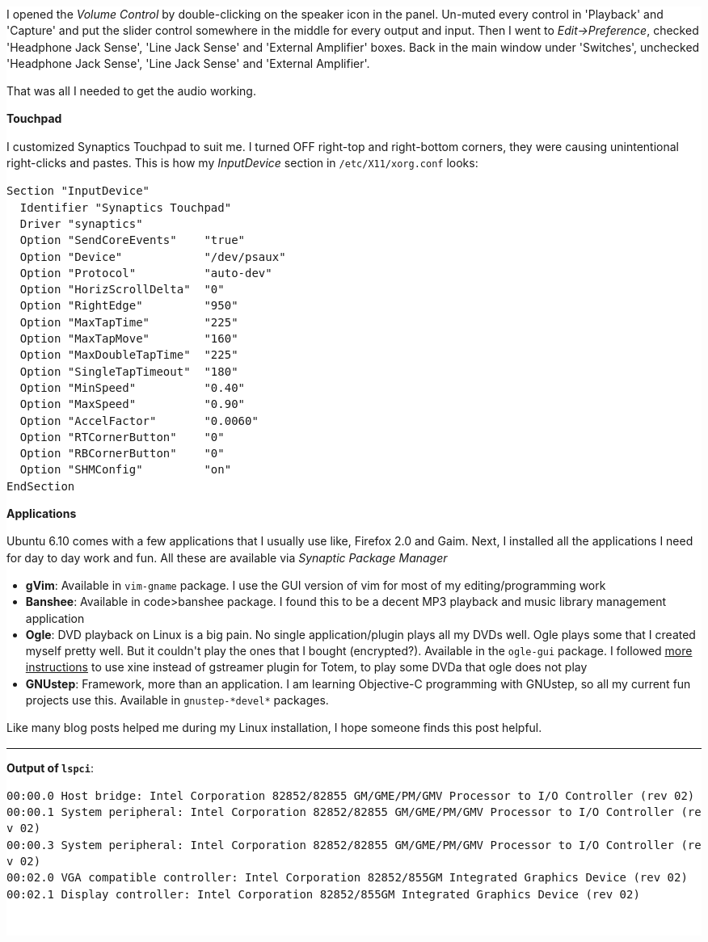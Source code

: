 <p>I opened the <em>Volume Control</em> by double-clicking on the speaker icon in the panel. Un-muted every control in 'Playback' and 'Capture' and put the slider control somewhere in the middle for every output and input. Then I went to <em>Edit->Preference</em>, checked 'Headphone Jack Sense', 'Line Jack Sense' and 'External Amplifier' boxes. Back in the main window under 'Switches', unchecked 'Headphone Jack Sense', 'Line Jack Sense' and 'External Amplifier'.</p>
<p>That was all I needed to get the audio working.</p>
<p><strong>Touchpad</strong></p>
<p>I customized Synaptics Touchpad to suit me. I turned OFF right-top and right-bottom corners, they were causing unintentional right-clicks and pastes. This is how my <em>InputDevice</em> section in <code>/etc/X11/xorg.conf</code> looks:</p>
<pre>
Section "InputDevice"
  Identifier "Synaptics Touchpad"
  Driver "synaptics"
  Option "SendCoreEvents"    "true"
  Option "Device"            "/dev/psaux"
  Option "Protocol"          "auto-dev"
  Option "HorizScrollDelta"  "0"
  Option "RightEdge"         "950"
  Option "MaxTapTime"        "225"
  Option "MaxTapMove"        "160"
  Option "MaxDoubleTapTime"  "225"
  Option "SingleTapTimeout"  "180"
  Option "MinSpeed"          "0.40"
  Option "MaxSpeed"          "0.90"
  Option "AccelFactor"       "0.0060"
  Option "RTCornerButton"    "0"
  Option "RBCornerButton"    "0"
  Option "SHMConfig"         "on"
EndSection
</pre>
<p><strong>Applications</strong></p>
<p>Ubuntu 6.10 comes with a few applications that I usually use like, Firefox 2.0 and Gaim. Next, I installed all the applications I need for day to day work and fun. All these are available via <em>Synaptic Package Manager</em></p>
<ul>
<li><strong>gVim</strong>: Available in <code>vim-gname</code> package. I use the GUI version of vim for most of my editing/programming work</li>
<li><strong>Banshee</strong>: Available in code>banshee</code> package. I found this to be a decent MP3 playback and music library management application</li>
<li><strong>Ogle</strong>: DVD playback on Linux is a big pain. No single application/plugin plays all my DVDs well. Ogle plays some that I created myself pretty well. But it couldn't play the ones that I bought (encrypted?). Available in the <code>ogle-gui</code> package. I followed <a href="http://www.linuxforums.org/forum/ubuntu-help/70234-totem-could-not-play-dvd-media-cdrom0.html#2" title="Xine instead of Gstreamer for Totem">more instructions</a> to use xine instead of gstreamer plugin for Totem, to play some DVDa that ogle does not play</li>
<li><strong>GNUstep</strong>: Framework, more than an application. I am learning Objective-C programming with GNUstep, so all my current fun projects use this. Available in <code>gnustep-*devel*</code> packages.</li>
</ul>
<p>Like many blog posts helped me during my Linux installation, I hope someone finds this post helpful.</p>
<hr>
<strong>Output of <code>lspci</code></strong>:</p>
<pre>
00:00.0 Host bridge: Intel Corporation 82852/82855 GM/GME/PM/GMV Processor to I/O Controller (rev 02)
00:00.1 System peripheral: Intel Corporation 82852/82855 GM/GME/PM/GMV Processor to I/O Controller (rev 02)
00:00.3 System peripheral: Intel Corporation 82852/82855 GM/GME/PM/GMV Processor to I/O Controller (rev 02)
00:02.0 VGA compatible controller: Intel Corporation 82852/855GM Integrated Graphics Device (rev 02)
00:02.1 Display controller: Intel Corporation 82852/855GM Integrated Graphics Device (rev 02)
